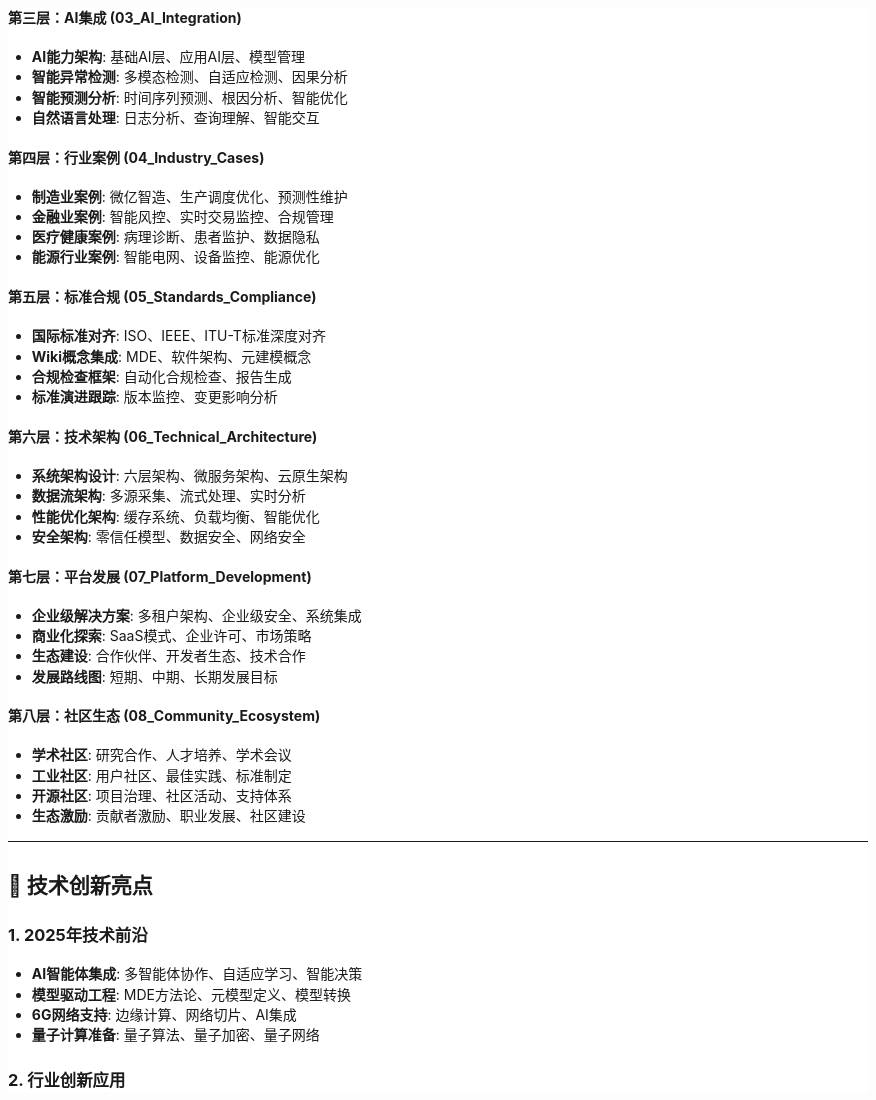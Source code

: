 #### 第三层：AI集成 (03_AI_Integration)

- **AI能力架构**: 基础AI层、应用AI层、模型管理
- **智能异常检测**: 多模态检测、自适应检测、因果分析
- **智能预测分析**: 时间序列预测、根因分析、智能优化
- **自然语言处理**: 日志分析、查询理解、智能交互

#### 第四层：行业案例 (04_Industry_Cases)

- **制造业案例**: 微亿智造、生产调度优化、预测性维护
- **金融业案例**: 智能风控、实时交易监控、合规管理
- **医疗健康案例**: 病理诊断、患者监护、数据隐私
- **能源行业案例**: 智能电网、设备监控、能源优化

#### 第五层：标准合规 (05_Standards_Compliance)

- **国际标准对齐**: ISO、IEEE、ITU-T标准深度对齐
- **Wiki概念集成**: MDE、软件架构、元建模概念
- **合规检查框架**: 自动化合规检查、报告生成
- **标准演进跟踪**: 版本监控、变更影响分析

#### 第六层：技术架构 (06_Technical_Architecture)

- **系统架构设计**: 六层架构、微服务架构、云原生架构
- **数据流架构**: 多源采集、流式处理、实时分析
- **性能优化架构**: 缓存系统、负载均衡、智能优化
- **安全架构**: 零信任模型、数据安全、网络安全

#### 第七层：平台发展 (07_Platform_Development)

- **企业级解决方案**: 多租户架构、企业级安全、系统集成
- **商业化探索**: SaaS模式、企业许可、市场策略
- **生态建设**: 合作伙伴、开发者生态、技术合作
- **发展路线图**: 短期、中期、长期发展目标

#### 第八层：社区生态 (08_Community_Ecosystem)

- **学术社区**: 研究合作、人才培养、学术会议
- **工业社区**: 用户社区、最佳实践、标准制定
- **开源社区**: 项目治理、社区活动、支持体系
- **生态激励**: 贡献者激励、职业发展、社区建设

---

## 🚀 技术创新亮点

### 1. 2025年技术前沿

- **AI智能体集成**: 多智能体协作、自适应学习、智能决策
- **模型驱动工程**: MDE方法论、元模型定义、模型转换
- **6G网络支持**: 边缘计算、网络切片、AI集成
- **量子计算准备**: 量子算法、量子加密、量子网络

### 2. 行业创新应用
